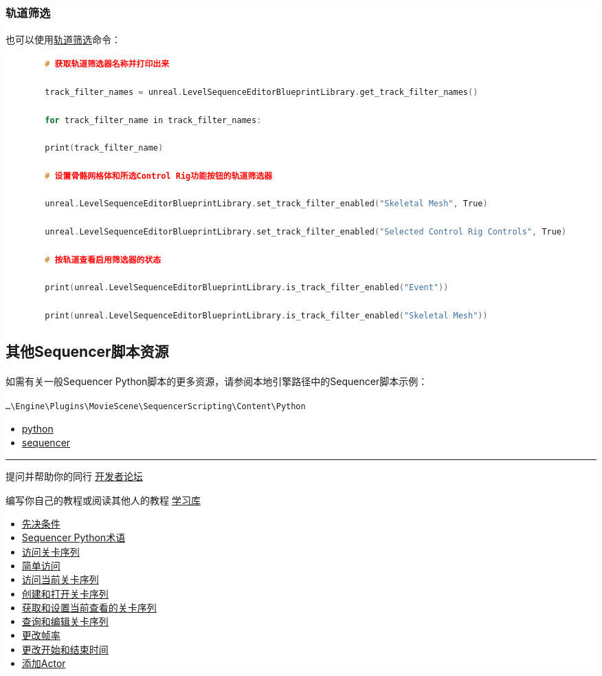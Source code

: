 ### 轨道筛选

也可以使用[轨道筛选](/documentation/zh-cn/unreal-engine/sequencer-track-list-in-unreal-engine#%E6%90%9C%E7%B4%A2%E5%92%8C%E7%AD%9B%E9%80%89)命令：

```cpp
		# 获取轨道筛选器名称并打印出来

		track_filter_names = unreal.LevelSequenceEditorBlueprintLibrary.get_track_filter_names()

		for track_filter_name in track_filter_names:

		print(track_filter_name)

		# 设置骨骼网格体和所选Control Rig功能按钮的轨道筛选器

		unreal.LevelSequenceEditorBlueprintLibrary.set_track_filter_enabled("Skeletal Mesh", True)

		unreal.LevelSequenceEditorBlueprintLibrary.set_track_filter_enabled("Selected Control Rig Controls", True)

		# 按轨道查看启用筛选器的状态

		print(unreal.LevelSequenceEditorBlueprintLibrary.is_track_filter_enabled("Event"))

		print(unreal.LevelSequenceEditorBlueprintLibrary.is_track_filter_enabled("Skeletal Mesh"))

```

## 其他Sequencer脚本资源

如需有关一般Sequencer Python脚本的更多资源，请参阅本地引擎路径中的Sequencer脚本示例：

`…\Engine\Plugins\MovieScene\SequencerScripting\Content\Python`

-   [python](https://dev.epicgames.com/community/search?query=python)
-   [sequencer](https://dev.epicgames.com/community/search?query=sequencer)

* * *

提问并帮助你的同行 [开发者论坛](https://forums.unrealengine.com/categories?tag=unreal-engine)

编写你自己的教程或阅读其他人的教程 [学习库](https://dev.epicgames.com/community/unreal-engine/learning)

-   [先决条件](/documentation/zh-cn/unreal-engine/python-scripting-in-sequencer-in-unreal-engine#%E5%85%88%E5%86%B3%E6%9D%A1%E4%BB%B6)
-   [Sequencer Python术语](/documentation/zh-cn/unreal-engine/python-scripting-in-sequencer-in-unreal-engine#sequencerpython%E6%9C%AF%E8%AF%AD)
-   [访问关卡序列](/documentation/zh-cn/unreal-engine/python-scripting-in-sequencer-in-unreal-engine#%E8%AE%BF%E9%97%AE%E5%85%B3%E5%8D%A1%E5%BA%8F%E5%88%97)
-   [简单访问](/documentation/zh-cn/unreal-engine/python-scripting-in-sequencer-in-unreal-engine#%E7%AE%80%E5%8D%95%E8%AE%BF%E9%97%AE)
-   [访问当前关卡序列](/documentation/zh-cn/unreal-engine/python-scripting-in-sequencer-in-unreal-engine#%E8%AE%BF%E9%97%AE%E5%BD%93%E5%89%8D%E5%85%B3%E5%8D%A1%E5%BA%8F%E5%88%97)
-   [创建和打开关卡序列](/documentation/zh-cn/unreal-engine/python-scripting-in-sequencer-in-unreal-engine#%E5%88%9B%E5%BB%BA%E5%92%8C%E6%89%93%E5%BC%80%E5%85%B3%E5%8D%A1%E5%BA%8F%E5%88%97)
-   [获取和设置当前查看的关卡序列](/documentation/zh-cn/unreal-engine/python-scripting-in-sequencer-in-unreal-engine#%E8%8E%B7%E5%8F%96%E5%92%8C%E8%AE%BE%E7%BD%AE%E5%BD%93%E5%89%8D%E6%9F%A5%E7%9C%8B%E7%9A%84%E5%85%B3%E5%8D%A1%E5%BA%8F%E5%88%97)
-   [查询和编辑关卡序列](/documentation/zh-cn/unreal-engine/python-scripting-in-sequencer-in-unreal-engine#%E6%9F%A5%E8%AF%A2%E5%92%8C%E7%BC%96%E8%BE%91%E5%85%B3%E5%8D%A1%E5%BA%8F%E5%88%97)
-   [更改帧率](/documentation/zh-cn/unreal-engine/python-scripting-in-sequencer-in-unreal-engine#%E6%9B%B4%E6%94%B9%E5%B8%A7%E7%8E%87)
-   [更改开始和结束时间](/documentation/zh-cn/unreal-engine/python-scripting-in-sequencer-in-unreal-engine#%E6%9B%B4%E6%94%B9%E5%BC%80%E5%A7%8B%E5%92%8C%E7%BB%93%E6%9D%9F%E6%97%B6%E9%97%B4)
-   [添加Actor](/documentation/zh-cn/unreal-engine/python-scripting-in-sequencer-in-unreal-engine#%E6%B7%BB%E5%8A%A0actor)
